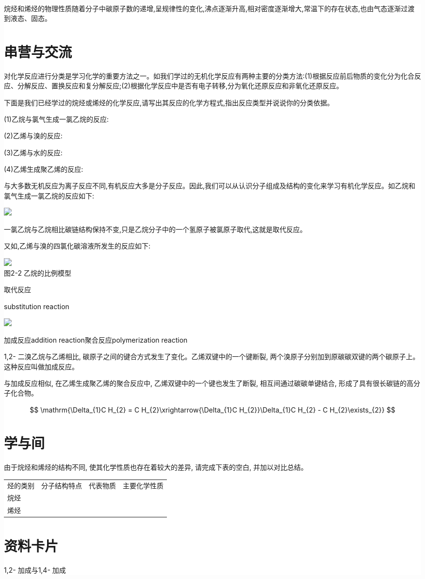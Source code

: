 烷烃和烯烃的物理性质随着分子中碳原子数的递增,呈规律性的变化,沸点逐渐升高,相对密度逐渐增大,常温下的存在状态,也由气态逐渐过渡到液态、固态。

# 串营与交流

对化学反应进行分类是学习化学的重要方法之一。如我们学过的无机化学反应有两种主要的分类方法:(1)根据反应前后物质的变化分为化合反应、分解反应、置换反应和复分解反应;(2)根据化学反应中是否有电子转移,分为氧化还原反应和非氧化还原反应。

下面是我们已经学过的烷烃或烯烃的化学反应,请写出其反应的化学方程式,指出反应类型并说说你的分类依据。

(1)乙烷与氯气生成一氯乙烷的反应:

(2)乙烯与溴的反应:

(3)乙烯与水的反应:

(4)乙烯生成聚乙烯的反应:

与大多数无机反应为离子反应不同,有机反应大多是分子反应。因此,我们可以从认识分子组成及结构的变化来学习有机化学反应。如乙烷和氯气生成一氯乙烷的反应如下:

![](https://cdn-mineru.openxlab.org.cn/extract/26bf0016-db18-4f13-946a-d886faff6225/3182478b8a0dc6cdf2c7f5bd0ed6c5f51f603c7512f3d7ef70963b363fb89d4b.jpg)

一氯乙烷与乙烷相比碳链结构保持不变,只是乙烷分子中的一个氢原子被氯原子取代,这就是取代反应。

又如,乙烯与溴的四氯化碳溶液所发生的反应如下:

![](https://cdn-mineru.openxlab.org.cn/extract/26bf0016-db18-4f13-946a-d886faff6225/63c39d08534424785f597bdc3f821ffe2b03d1dea8cc83ef2ecd62081d66747c.jpg)  
图2-2 乙烷的比例模型

取代反应

substitution reaction

![](https://cdn-mineru.openxlab.org.cn/extract/26bf0016-db18-4f13-946a-d886faff6225/634dbe31485e06f551c446f1311d5e0ef481a681c50b71d0e28748e4026f9d82.jpg)

加成反应addition reaction聚合反应polymerization reaction

1,2- 二溴乙烷与乙烯相比, 碳原子之间的键合方式发生了变化。乙烯双键中的一个键断裂, 两个溴原子分别加到原碳碳双键的两个碳原子上。这种反应叫做加成反应。

与加成反应相似, 在乙烯生成聚乙烯的聚合反应中, 乙烯双键中的一个键也发生了断裂, 相互间通过碳碳单键结合, 形成了具有很长碳链的高分子化合物。

$$
\mathrm{\Delta_{1}C H_{2} = C H_{2}\xrightarrow{\Delta_{1}C H_{2}}\Delta_{1}C H_{2} - C H_{2}\exists_{2}}
$$

# 学与间

由于烷烃和烯烃的结构不同, 使其化学性质也存在着较大的差异, 请完成下表的空白, 并加以对比总结。

<table><tr><td>烃的类别</td><td>分子结构特点</td><td>代表物质</td><td>主要化学性质</td></tr><tr><td>烷烃</td><td></td><td></td><td></td></tr><tr><td>烯烃</td><td></td><td></td><td></td></tr></table>

# 资料卡片

1,2- 加成与1,4- 加成
